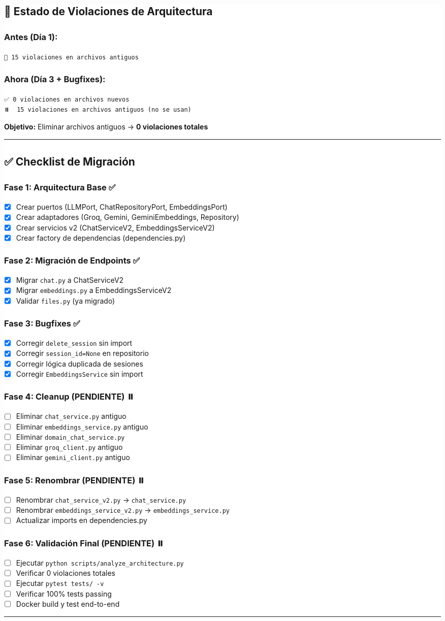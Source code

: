 
## 🎯 Estado de Violaciones de Arquitectura

### **Antes (Día 1):**
```
🔴 15 violaciones en archivos antiguos
```

### **Ahora (Día 3 + Bugfixes):**
```
✅ 0 violaciones en archivos nuevos
⏸️  15 violaciones en archivos antiguos (no se usan)
```

**Objetivo:** Eliminar archivos antiguos → **0 violaciones totales**

---

## ✅ Checklist de Migración

### **Fase 1: Arquitectura Base** ✅
- [x] Crear puertos (LLMPort, ChatRepositoryPort, EmbeddingsPort)
- [x] Crear adaptadores (Groq, Gemini, GeminiEmbeddings, Repository)
- [x] Crear servicios v2 (ChatServiceV2, EmbeddingsServiceV2)
- [x] Crear factory de dependencias (dependencies.py)

### **Fase 2: Migración de Endpoints** ✅
- [x] Migrar `chat.py` a ChatServiceV2
- [x] Migrar `embeddings.py` a EmbeddingsServiceV2
- [x] Validar `files.py` (ya migrado)

### **Fase 3: Bugfixes** ✅
- [x] Corregir `delete_session` sin import
- [x] Corregir `session_id=None` en repositorio
- [x] Corregir lógica duplicada de sesiones
- [x] Corregir `EmbeddingsService` sin import

### **Fase 4: Cleanup (PENDIENTE)** ⏸️
- [ ] Eliminar `chat_service.py` antiguo
- [ ] Eliminar `embeddings_service.py` antiguo
- [ ] Eliminar `domain_chat_service.py`
- [ ] Eliminar `groq_client.py` antiguo
- [ ] Eliminar `gemini_client.py` antiguo

### **Fase 5: Renombrar (PENDIENTE)** ⏸️
- [ ] Renombrar `chat_service_v2.py` → `chat_service.py`
- [ ] Renombrar `embeddings_service_v2.py` → `embeddings_service.py`
- [ ] Actualizar imports en dependencies.py

### **Fase 6: Validación Final (PENDIENTE)** ⏸️
- [ ] Ejecutar `python scripts/analyze_architecture.py`
- [ ] Verificar 0 violaciones totales
- [ ] Ejecutar `pytest tests/ -v`
- [ ] Verificar 100% tests passing
- [ ] Docker build y test end-to-end

---